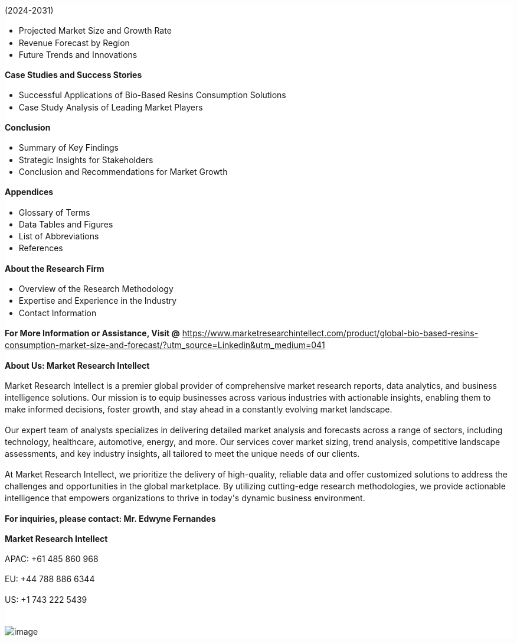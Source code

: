 (2024-2031)</strong></p><ul><li>Projected Market Size and Growth Rate</li><li>Revenue Forecast by Region</li><li>Future Trends and Innovations</li></ul><p><strong>Case Studies and Success Stories</strong></p><ul><li>Successful Applications of Bio-Based Resins Consumption Solutions</li><li>Case Study Analysis of Leading Market Players</li></ul><p><strong>Conclusion</strong></p><ul><li>Summary of Key Findings</li><li>Strategic Insights for Stakeholders</li><li>Conclusion and Recommendations for Market Growth</li></ul><p><strong>Appendices</strong></p><ul><li>Glossary of Terms</li><li>Data Tables and Figures</li><li>List of Abbreviations</li><li>References</li></ul><p><strong>About the Research Firm</strong></p><ul><li>Overview of the Research Methodology</li><li>Expertise and Experience in the Industry</li><li>Contact Information</li></ul></div><div class="article-main__content" data-test-id="publishing-text-block"><p><span class="font-[700]"><strong>For More Information or Assistance, Visit @</strong>&nbsp;<a href="https://www.marketresearchintellect.com/product/global-bio-based-resins-consumption-market-size-and-forecast/?utm_source=Linkedin&utm_medium=041">https://www.marketresearchintellect.com/product/global-bio-based-resins-consumption-market-size-and-forecast/?utm_source=Linkedin&utm_medium=041</a></span></p><p><strong>About Us: Market Research Intellect</strong></p><p>Market Research Intellect is a premier global provider of comprehensive market research reports, data analytics, and business intelligence solutions. Our mission is to equip businesses across various industries with actionable insights, enabling them to make informed decisions, foster growth, and stay ahead in a constantly evolving market landscape.</p><p>Our expert team of analysts specializes in delivering detailed market analysis and forecasts across a range of sectors, including technology, healthcare, automotive, energy, and more. Our services cover market sizing, trend analysis, competitive landscape assessments, and key industry insights, all tailored to meet the unique needs of our clients.</p><p>At Market Research Intellect, we prioritize the delivery of high-quality, reliable data and offer customized solutions to address the challenges and opportunities in the global marketplace. By utilizing cutting-edge research methodologies, we provide actionable intelligence that empowers organizations to thrive in today's dynamic business environment.</p><p><strong>For inquiries, please contact: Mr. Edwyne Fernandes</strong></p><p><strong>Market Research Intellect</strong></p><p>APAC: +61 485 860 968</p><p>EU: +44 788 886 6344</p><p>US: +1 743 222 5439</p></div><div class="article-main__content" data-test-id="publishing-text-block">&nbsp;</div>
![image](https://github.com/user-attachments/assets/baafd77a-5063-4828-8b22-d6b4eb757cfc)
